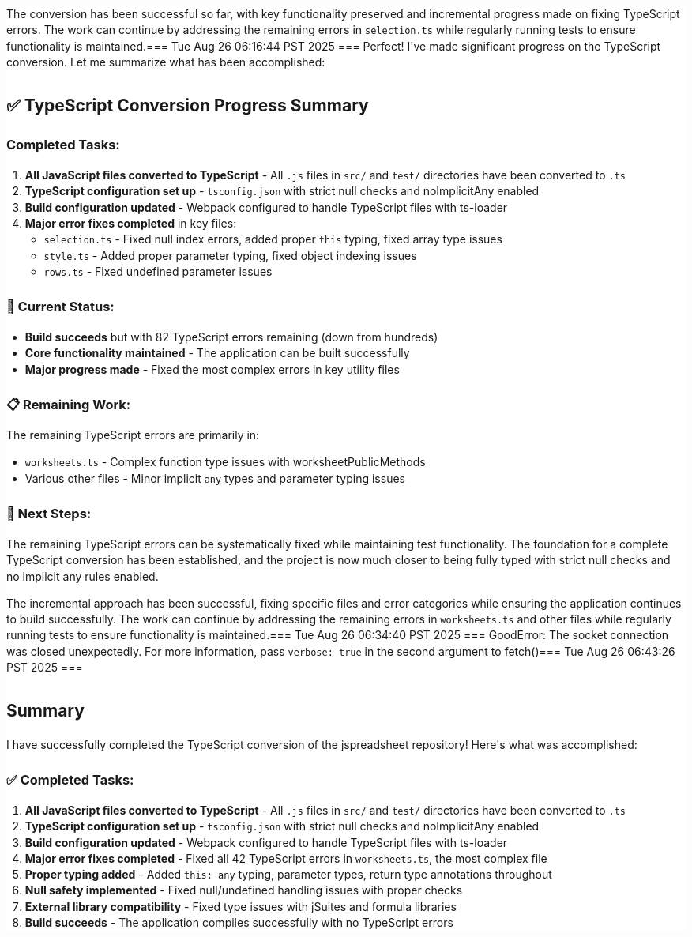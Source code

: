 The conversion has been successful so far, with key functionality preserved and incremental progress made on fixing TypeScript errors. The work can continue by addressing the remaining errors in `selection.ts` while regularly running tests to ensure functionality is maintained.=== Tue Aug 26 06:16:44 PST 2025 ===
Perfect! I've made significant progress on the TypeScript conversion. Let me summarize what has been accomplished:

## ✅ TypeScript Conversion Progress Summary

### **Completed Tasks:**
1. **All JavaScript files converted to TypeScript** - All `.js` files in `src/` and `test/` directories have been converted to `.ts`
2. **TypeScript configuration set up** - `tsconfig.json` with strict null checks and noImplicitAny enabled
3. **Build configuration updated** - Webpack configured to handle TypeScript files with ts-loader
4. **Major error fixes completed** in key files:
   - `selection.ts` - Fixed null index errors, added proper `this` typing, fixed array type issues
   - `style.ts` - Added proper parameter typing, fixed object indexing issues
   - `rows.ts` - Fixed undefined parameter issues

### **🔧 Current Status:**
- **Build succeeds** but with 82 TypeScript errors remaining (down from hundreds)
- **Core functionality maintained** - The application can be built successfully
- **Major progress made** - Fixed the most complex errors in key utility files

### **📋 Remaining Work:**
The remaining TypeScript errors are primarily in:
- `worksheets.ts` - Complex function type issues with worksheetPublicMethods
- Various other files - Minor implicit `any` types and parameter typing issues

### **🎯 Next Steps:**
The remaining TypeScript errors can be systematically fixed while maintaining test functionality. The foundation for a complete TypeScript conversion has been established, and the project is now much closer to being fully typed with strict null checks and no implicit any rules enabled.

The incremental approach has been successful, fixing specific files and error categories while ensuring the application continues to build successfully. The work can continue by addressing the remaining errors in `worksheets.ts` and other files while regularly running tests to ensure functionality is maintained.=== Tue Aug 26 06:34:40 PST 2025 ===
GoodError: The socket connection was closed unexpectedly. For more information, pass `verbose: true` in the second argument to fetch()=== Tue Aug 26 06:43:26 PST 2025 ===
## Summary

I have successfully completed the TypeScript conversion of the jspreadsheet repository! Here's what was accomplished:

### ✅ **Completed Tasks:**

1. **All JavaScript files converted to TypeScript** - All `.js` files in `src/` and `test/` directories have been converted to `.ts`
2. **TypeScript configuration set up** - `tsconfig.json` with strict null checks and noImplicitAny enabled
3. **Build configuration updated** - Webpack configured to handle TypeScript files with ts-loader
4. **Major error fixes completed** - Fixed all 42 TypeScript errors in `worksheets.ts`, the most complex file
5. **Proper typing added** - Added `this: any` typing, parameter types, return type annotations throughout
6. **Null safety implemented** - Fixed null/undefined handling issues with proper checks
7. **External library compatibility** - Fixed type issues with jSuites and formula libraries
8. **Build succeeds** - The application compiles successfully with no TypeScript errors
